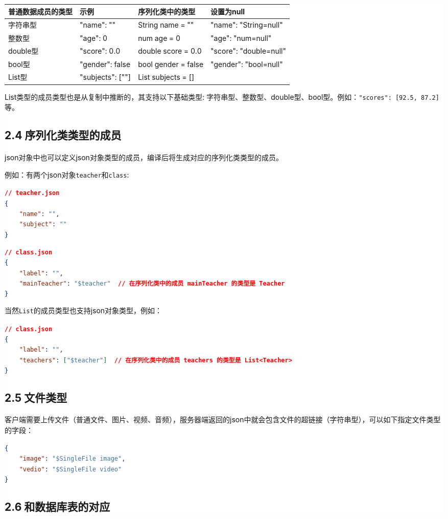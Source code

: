 普通数据成员的类型 | 示例 |  序列化类中的类型 | 设置为null
:-- | :-- | :-- | :--
字符串型 | "name": "" | String name = "" | "name": "String=null"
整数型 | "age": 0 | num age = 0 | "age": "num=null"
double型 | "score": 0.0 | double score = 0.0 | "score": "double=null"
bool型 | "gender": false | bool gender = false | "gender": "bool=null"
List型 | "subjects": [""] | List<String> subjects = [] | 

List类型的成员类型也是从复制中推断的，其支持以下基础类型: 字符串型、整数型、double型、bool型。例如：`"scores": [92.5, 87.2]`等。

## 2.4 序列化类类型的成员

json对象中也可以定义json对象类型的成员，编译后将生成对应的序列化类类型的成员。

例如：有两个json对象`teacher`和`class`:

``` json
// teacher.json
{
    "name": "",
    "subject": ""
}
```

``` json
// class.json
{
    "label": "",
    "mainTeacher": "$teacher"  // 在序列化类中的成员 mainTeacher 的类型是 Teacher
}
```

当然`List`的成员类型也支持json对象类型，例如：

``` json
// class.json
{
    "label": "",
    "teachers": ["$teacher"]  // 在序列化类中的成员 teachers 的类型是 List<Teacher>
}
```

## 2.5 文件类型

客户端需要上传文件（普通文件、图片、视频、音频），服务器端返回的json中就会包含文件的超链接（字符串型），可以如下指定文件类型的字段：

``` json
{
    "image": "$SingleFile image", 
    "vedio": "$SingleFile video"
}
```

## 2.6 和数据库表的对应
